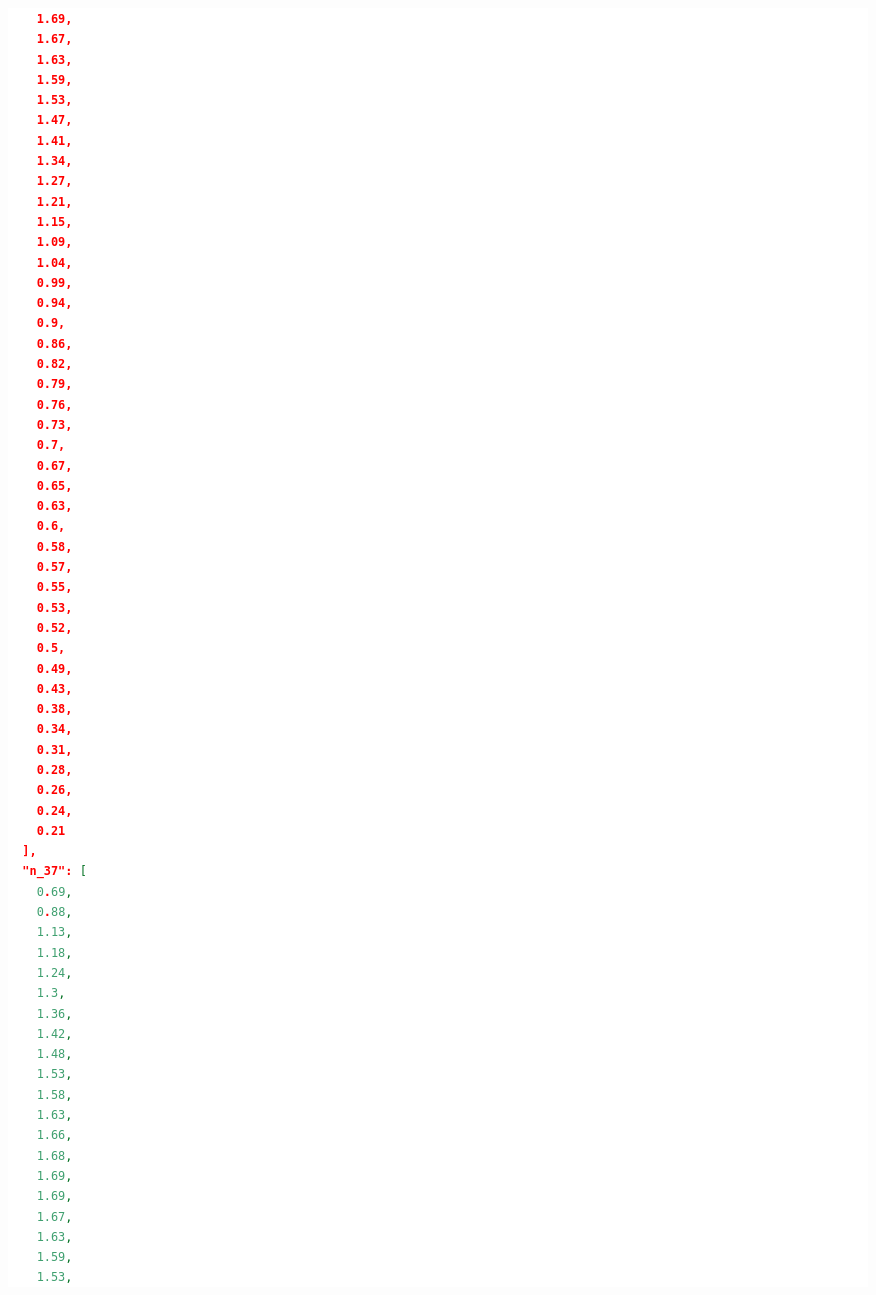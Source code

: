 ```json
    1.69,
    1.67,
    1.63,
    1.59,
    1.53,
    1.47,
    1.41,
    1.34,
    1.27,
    1.21,
    1.15,
    1.09,
    1.04,
    0.99,
    0.94,
    0.9,
    0.86,
    0.82,
    0.79,
    0.76,
    0.73,
    0.7,
    0.67,
    0.65,
    0.63,
    0.6,
    0.58,
    0.57,
    0.55,
    0.53,
    0.52,
    0.5,
    0.49,
    0.43,
    0.38,
    0.34,
    0.31,
    0.28,
    0.26,
    0.24,
    0.21
  ],
  "n_37": [
    0.69,
    0.88,
    1.13,
    1.18,
    1.24,
    1.3,
    1.36,
    1.42,
    1.48,
    1.53,
    1.58,
    1.63,
    1.66,
    1.68,
    1.69,
    1.69,
    1.67,
    1.63,
    1.59,
    1.53,
```